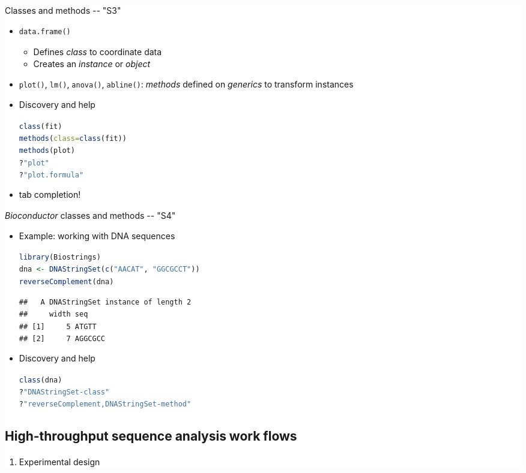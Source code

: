 Classes and methods -- "S3"

- `data.frame()`
  - Defines _class_ to coordinate data
  - Creates an _instance_ or _object_

- `plot()`, `lm()`, `anova()`, `abline()`: _methods_ defined on
  _generics_ to transform instances

- Discovery and help

    
    ```r
    class(fit)
    methods(class=class(fit))
    methods(plot)
    ?"plot"
    ?"plot.formula"
    ```

- tab completion!

_Bioconductor_ classes and methods -- "S4"

- Example: working with DNA sequences

    
    ```r
    library(Biostrings)
    dna <- DNAStringSet(c("AACAT", "GGCGCCT"))
    reverseComplement(dna)
    ```
    
    ```
    ##   A DNAStringSet instance of length 2
    ##     width seq
    ## [1]     5 ATGTT
    ## [2]     7 AGGCGCC
    ```

- Discovery and help

    
    ```r
    class(dna)
    ?"DNAStringSet-class"
    ?"reverseComplement,DNAStringSet-method"
    ```

## High-throughput sequence analysis work flows

1. Experimental design


[Bioconductor]: https://bioconductor.org
[CRAN]: https://cran.r-project.org
[biocViews]: https://bioconductor.org/packages/
[HDF5Array]: https://bioconductor.org/packages/HDF5Array
[AnnotationDbi]: https://bioconductor.org/packages/AnnotationDbi
[AnnotationHub]: https://bioconductor.org/packages/AnnotationHub
[BSgenome.Hsapiens.UCSC.hg19]: https://bioconductor.org/packages/BSgenome.Hsapiens.UCSC.hg19
[BSgenome]: https://bioconductor.org/packages/BSgenome
[BiocParallel]: https://bioconductor.org/packages/BiocParallel
[Biostrings]: https://bioconductor.org/packages/Biostrings
[CNTools]: https://bioconductor.org/packages/CNTools
[ChIPQC]: https://bioconductor.org/packages/ChIPQC
[ChIPseeker]: https://bioconductor.org/packages/ChIPseeker
[DESeq2]: https://bioconductor.org/packages/DESeq2
[DiffBind]: https://bioconductor.org/packages/DiffBind
[GenomicAlignments]: https://bioconductor.org/packages/GenomicAlignments
[GenomicFeatures]: https://bioconductor.org/packages/GenomicFeatures
[GenomicFiles]: https://bioconductor.org/packages/GenomicFiles
[GenomicRanges]: https://bioconductor.org/packages/GenomicRanges
[Gviz]: https://bioconductor.org/packages/Gviz
[Homo.sapiens]: https://bioconductor.org/packages/Homo.sapiens
[IRanges]: https://bioconductor.org/packages/IRanges
[KEGGREST]: https://bioconductor.org/packages/KEGGREST
[OmicCircos]: https://bioconductor.org/packages/OmicCircos
[PSICQUIC]: https://bioconductor.org/packages/PSICQUIC
[Rsamtools]: https://bioconductor.org/packages/Rsamtools
[Rsubread]: https://bioconductor.org/packages/Rsubread
[ShortRead]: https://bioconductor.org/packages/ShortRead
[SomaticSignatures]: https://bioconductor.org/packages/SomaticSignatures
[SummarizedExperiment]: https://bioconductor.org/packages/SummarizedExperiment
[TxDb.Hsapiens.UCSC.hg19.knownGene]: https://bioconductor.org/packages/TxDb.Hsapiens.UCSC.hg19.knownGene
[VariantAnnotation]: https://bioconductor.org/packages/VariantAnnotation
[VariantFiltering]: https://bioconductor.org/packages/VariantFiltering
[VariantTools]: https://bioconductor.org/packages/VariantTools
[airway]: https://bioconductor.org/packages/airway
[biomaRt]: https://bioconductor.org/packages/biomaRt
[cn.mops]: https://bioconductor.org/packages/cn.mops
[csaw]: https://bioconductor.org/packages/csaw
[edgeR]: https://bioconductor.org/packages/edgeR
[ensemblVEP]: https://bioconductor.org/packages/ensemblVEP
[epivizr]: https://bioconductor.org/packages/epivizr
[ggbio]: https://bioconductor.org/packages/ggbio
[h5vc]: https://bioconductor.org/packages/h5vc
[limma]: https://bioconductor.org/packages/limma
[metagenomeSeq]: https://bioconductor.org/packages/metagenomeSeq
[org.Hs.eg.db]: https://bioconductor.org/packages/org.Hs.eg.db
[org.Sc.sgd.db]: https://bioconductor.org/packages/org.Sc.sgd.db
[phyloseq]: https://bioconductor.org/packages/phyloseq
[rtracklayer]: https://bioconductor.org/packages/rtracklayer
[snpStats]: https://bioconductor.org/packages/snpStats
[dplyr]: https://cran.r-project.org/package=dplyr
[data.table]: https://cran.r-project.org/package=data.table
[Rcpp]: https://cran.r-project.org/package=Rcpp
[kallisto]: https://pachterlab.github.io/kallisto